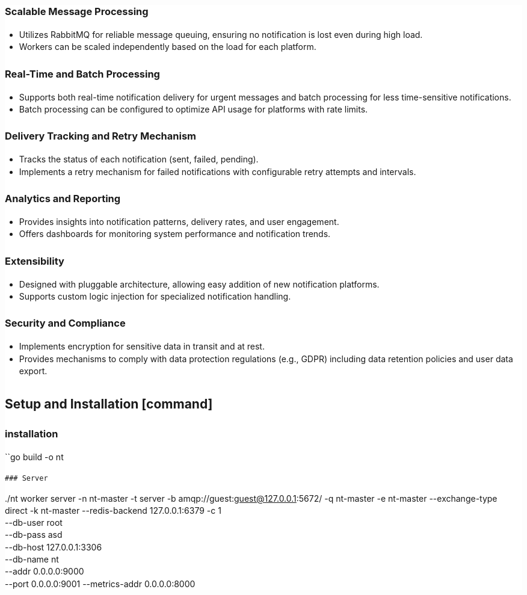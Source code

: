 ### Scalable Message Processing

- Utilizes RabbitMQ for reliable message queuing, ensuring no notification is lost even during high load.
- Workers can be scaled independently based on the load for each platform.

### Real-Time and Batch Processing

- Supports both real-time notification delivery for urgent messages and batch processing for less time-sensitive notifications.
- Batch processing can be configured to optimize API usage for platforms with rate limits.

### Delivery Tracking and Retry Mechanism

- Tracks the status of each notification (sent, failed, pending).
- Implements a retry mechanism for failed notifications with configurable retry attempts and intervals.

### Analytics and Reporting

- Provides insights into notification patterns, delivery rates, and user engagement.
- Offers dashboards for monitoring system performance and notification trends.

### Extensibility

- Designed with pluggable architecture, allowing easy addition of new notification platforms.
- Supports custom logic injection for specialized notification handling.

### Security and Compliance

- Implements encryption for sensitive data in transit and at rest.
- Provides mechanisms to comply with data protection regulations (e.g., GDPR) including data retention policies and user data export.

## Setup and Installation [command]

### installation

``go build -o nt

```
### Server
```

./nt worker server -n nt-master -t server -b amqp://guest:guest@127.0.0.1:5672/ -q nt-master -e nt-master --exchange-type direct -k nt-master --redis-backend 127.0.0.1:6379 -c 1 \
--db-user root \
--db-pass asd \
--db-host 127.0.0.1:3306 \
--db-name nt \
--addr 0.0.0.0:9000 \
--port 0.0.0.0:9001 --metrics-addr 0.0.0.0:8000
